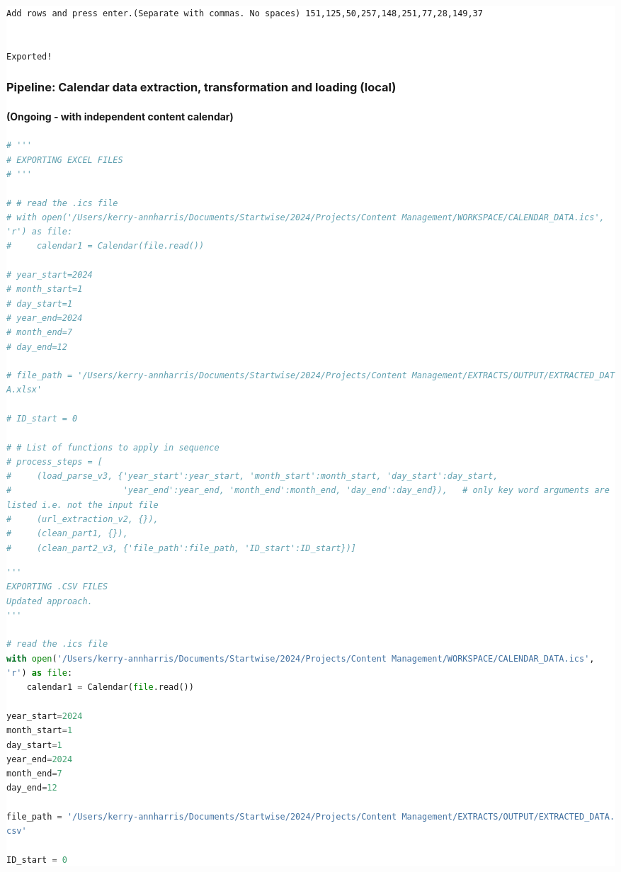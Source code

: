 
    Add rows and press enter.(Separate with commas. No spaces) 151,125,50,257,148,251,77,28,149,37


    Exported!


### Pipeline: Calendar data extraction, transformation and loading (local)
#### (Ongoing - with independent content calendar)


```python
# '''
# EXPORTING EXCEL FILES
# '''

# # read the .ics file
# with open('/Users/kerry-annharris/Documents/Startwise/2024/Projects/Content Management/WORKSPACE/CALENDAR_DATA.ics', 'r') as file:
#     calendar1 = Calendar(file.read())

# year_start=2024
# month_start=1
# day_start=1
# year_end=2024
# month_end=7
# day_end=12

# file_path = '/Users/kerry-annharris/Documents/Startwise/2024/Projects/Content Management/EXTRACTS/OUTPUT/EXTRACTED_DATA.xlsx'

# ID_start = 0

# # List of functions to apply in sequence
# process_steps = [
#     (load_parse_v3, {'year_start':year_start, 'month_start':month_start, 'day_start':day_start,
#                      'year_end':year_end, 'month_end':month_end, 'day_end':day_end}),   # only key word arguments are listed i.e. not the input file
#     (url_extraction_v2, {}),
#     (clean_part1, {}),
#     (clean_part2_v3, {'file_path':file_path, 'ID_start':ID_start})]
```


```python
'''
EXPORTING .CSV FILES
Updated approach.
'''

# read the .ics file
with open('/Users/kerry-annharris/Documents/Startwise/2024/Projects/Content Management/WORKSPACE/CALENDAR_DATA.ics', 'r') as file:
    calendar1 = Calendar(file.read())

year_start=2024
month_start=1
day_start=1
year_end=2024
month_end=7
day_end=12

file_path = '/Users/kerry-annharris/Documents/Startwise/2024/Projects/Content Management/EXTRACTS/OUTPUT/EXTRACTED_DATA.csv'

ID_start = 0
```